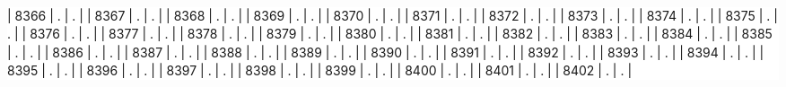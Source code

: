 | 8366 | . | . |
| 8367 | . | . |
| 8368 | . | . |
| 8369 | . | . |
| 8370 | . | . |
| 8371 | . | . |
| 8372 | . | . |
| 8373 | . | . |
| 8374 | . | . |
| 8375 | . | . |
| 8376 | . | . |
| 8377 | . | . |
| 8378 | . | . |
| 8379 | . | . |
| 8380 | . | . |
| 8381 | . | . |
| 8382 | . | . |
| 8383 | . | . |
| 8384 | . | . |
| 8385 | . | . |
| 8386 | . | . |
| 8387 | . | . |
| 8388 | . | . |
| 8389 | . | . |
| 8390 | . | . |
| 8391 | . | . |
| 8392 | . | . |
| 8393 | . | . |
| 8394 | . | . |
| 8395 | . | . |
| 8396 | . | . |
| 8397 | . | . |
| 8398 | . | . |
| 8399 | . | . |
| 8400 | . | . |
| 8401 | . | . |
| 8402 | . | . |